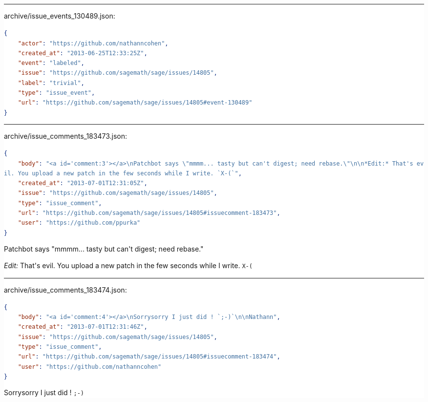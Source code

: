 

---

archive/issue_events_130489.json:
```json
{
    "actor": "https://github.com/nathanncohen",
    "created_at": "2013-06-25T12:33:25Z",
    "event": "labeled",
    "issue": "https://github.com/sagemath/sage/issues/14805",
    "label": "trivial",
    "type": "issue_event",
    "url": "https://github.com/sagemath/sage/issues/14805#event-130489"
}
```



---

archive/issue_comments_183473.json:
```json
{
    "body": "<a id='comment:3'></a>\nPatchbot says \"mmmm... tasty but can't digest; need rebase.\"\n\n*Edit:* That's evil. You upload a new patch in the few seconds while I write. `X-(`",
    "created_at": "2013-07-01T12:31:05Z",
    "issue": "https://github.com/sagemath/sage/issues/14805",
    "type": "issue_comment",
    "url": "https://github.com/sagemath/sage/issues/14805#issuecomment-183473",
    "user": "https://github.com/ppurka"
}
```

<a id='comment:3'></a>
Patchbot says "mmmm... tasty but can't digest; need rebase."

*Edit:* That's evil. You upload a new patch in the few seconds while I write. `X-(`



---

archive/issue_comments_183474.json:
```json
{
    "body": "<a id='comment:4'></a>\nSorrysorry I just did ! `;-)`\n\nNathann",
    "created_at": "2013-07-01T12:31:46Z",
    "issue": "https://github.com/sagemath/sage/issues/14805",
    "type": "issue_comment",
    "url": "https://github.com/sagemath/sage/issues/14805#issuecomment-183474",
    "user": "https://github.com/nathanncohen"
}
```

<a id='comment:4'></a>
Sorrysorry I just did ! `;-)`
